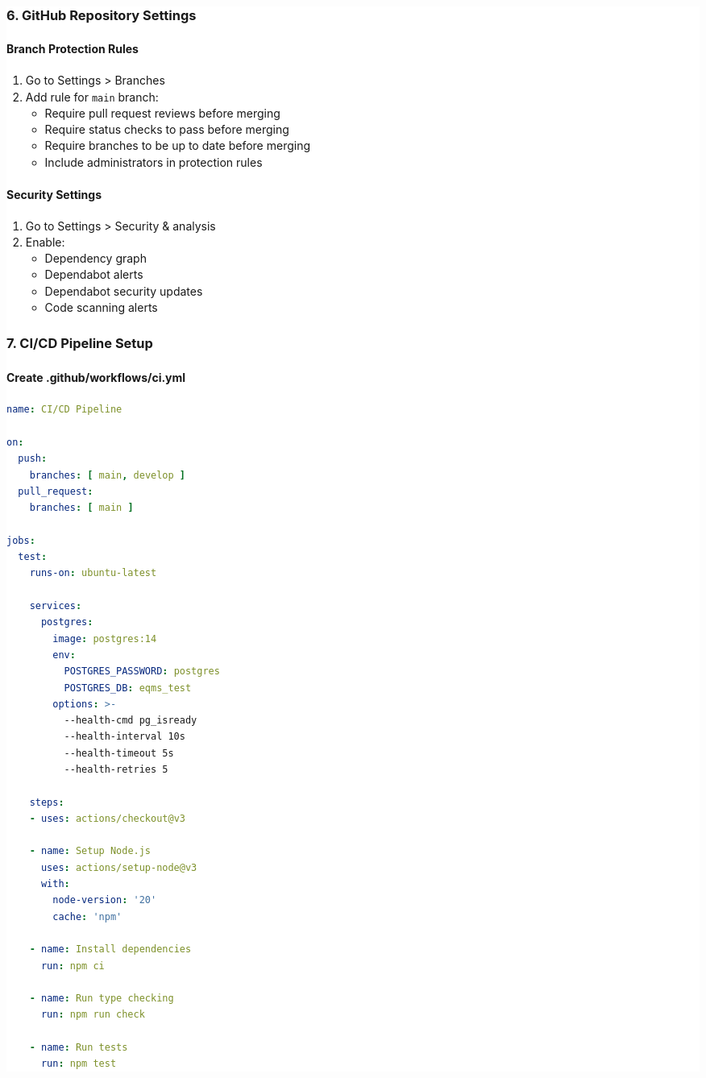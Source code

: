 ### 6. GitHub Repository Settings

#### Branch Protection Rules
1. Go to Settings > Branches
2. Add rule for `main` branch:
   - Require pull request reviews before merging
   - Require status checks to pass before merging
   - Require branches to be up to date before merging
   - Include administrators in protection rules

#### Security Settings
1. Go to Settings > Security & analysis
2. Enable:
   - Dependency graph
   - Dependabot alerts
   - Dependabot security updates
   - Code scanning alerts

### 7. CI/CD Pipeline Setup

#### Create .github/workflows/ci.yml
```yaml
name: CI/CD Pipeline

on:
  push:
    branches: [ main, develop ]
  pull_request:
    branches: [ main ]

jobs:
  test:
    runs-on: ubuntu-latest
    
    services:
      postgres:
        image: postgres:14
        env:
          POSTGRES_PASSWORD: postgres
          POSTGRES_DB: eqms_test
        options: >-
          --health-cmd pg_isready
          --health-interval 10s
          --health-timeout 5s
          --health-retries 5

    steps:
    - uses: actions/checkout@v3
    
    - name: Setup Node.js
      uses: actions/setup-node@v3
      with:
        node-version: '20'
        cache: 'npm'
    
    - name: Install dependencies
      run: npm ci
    
    - name: Run type checking
      run: npm run check
    
    - name: Run tests
      run: npm test
```